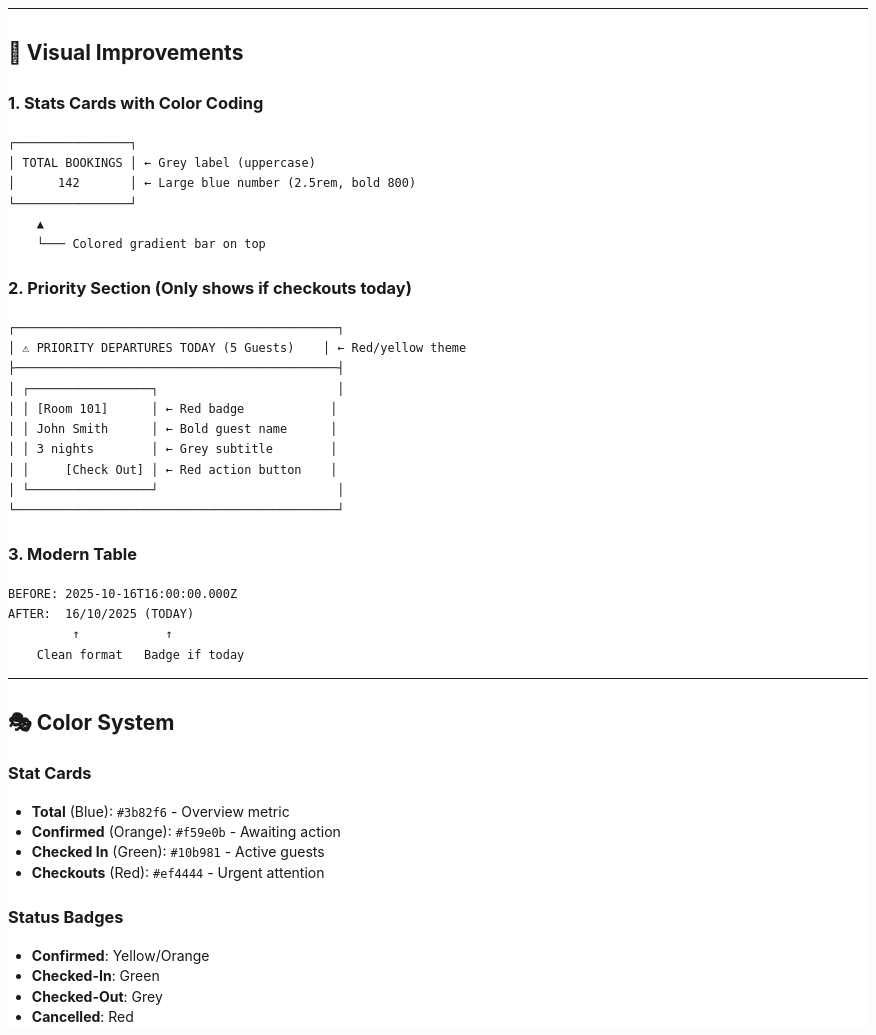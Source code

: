 
---

## 🎨 Visual Improvements

### 1. Stats Cards with Color Coding
```
┌────────────────┐
│ TOTAL BOOKINGS │ ← Grey label (uppercase)
│      142       │ ← Large blue number (2.5rem, bold 800)
└────────────────┘
    ▲
    └─── Colored gradient bar on top
```

### 2. Priority Section (Only shows if checkouts today)
```
┌─────────────────────────────────────────────┐
│ ⚠️ PRIORITY DEPARTURES TODAY (5 Guests)    │ ← Red/yellow theme
├─────────────────────────────────────────────┤
│ ┌─────────────────┐                         │
│ │ [Room 101]      │ ← Red badge            │
│ │ John Smith      │ ← Bold guest name      │
│ │ 3 nights        │ ← Grey subtitle        │
│ │     [Check Out] │ ← Red action button    │
│ └─────────────────┘                         │
└─────────────────────────────────────────────┘
```

### 3. Modern Table
```
BEFORE: 2025-10-16T16:00:00.000Z
AFTER:  16/10/2025 (TODAY)
         ↑            ↑
    Clean format   Badge if today
```

---

## 🎭 Color System

### Stat Cards
- **Total** (Blue): `#3b82f6` - Overview metric
- **Confirmed** (Orange): `#f59e0b` - Awaiting action
- **Checked In** (Green): `#10b981` - Active guests
- **Checkouts** (Red): `#ef4444` - Urgent attention

### Status Badges
- **Confirmed**: Yellow/Orange
- **Checked-In**: Green
- **Checked-Out**: Grey
- **Cancelled**: Red
